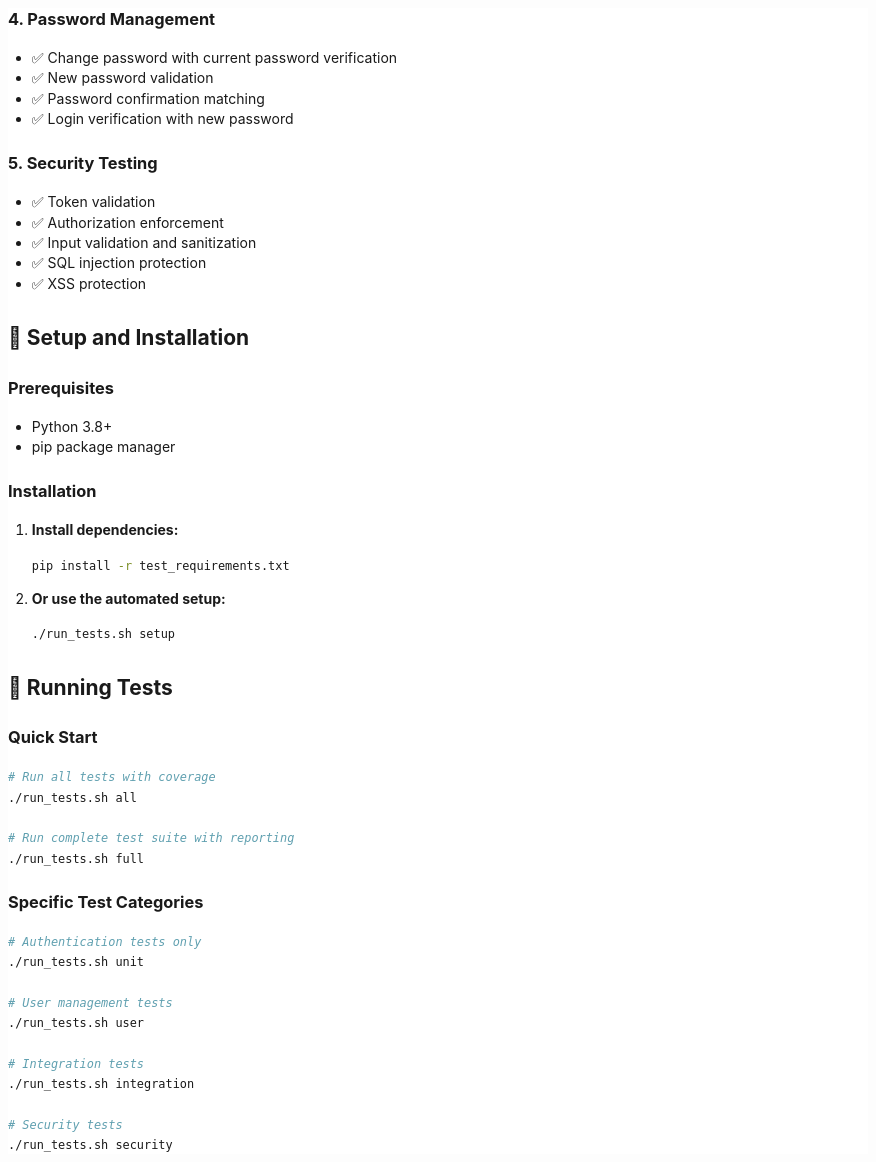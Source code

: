 ### 4. Password Management
- ✅ Change password with current password verification
- ✅ New password validation
- ✅ Password confirmation matching
- ✅ Login verification with new password

### 5. Security Testing
- ✅ Token validation
- ✅ Authorization enforcement
- ✅ Input validation and sanitization
- ✅ SQL injection protection
- ✅ XSS protection

## 🔧 Setup and Installation

### Prerequisites
- Python 3.8+
- pip package manager

### Installation

1. **Install dependencies:**
   ```bash
   pip install -r test_requirements.txt
   ```

2. **Or use the automated setup:**
   ```bash
   ./run_tests.sh setup
   ```

## 🧪 Running Tests

### Quick Start
```bash
# Run all tests with coverage
./run_tests.sh all

# Run complete test suite with reporting
./run_tests.sh full
```

### Specific Test Categories
```bash
# Authentication tests only
./run_tests.sh unit

# User management tests
./run_tests.sh user

# Integration tests
./run_tests.sh integration

# Security tests
./run_tests.sh security
```

